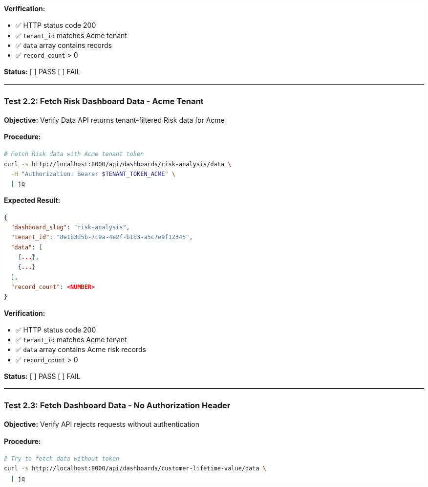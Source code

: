 **Verification:**
- ✅ HTTP status code 200
- ✅ `tenant_id` matches Acme tenant
- ✅ `data` array contains records
- ✅ `record_count` > 0

**Status:** [ ] PASS [ ] FAIL

---

### Test 2.2: Fetch Risk Dashboard Data - Acme Tenant

**Objective:** Verify Data API returns tenant-filtered Risk data for Acme

**Procedure:**
```bash
# Fetch Risk data with Acme tenant token
curl -s http://localhost:8000/api/dashboards/risk-analysis/data \
  -H "Authorization: Bearer $TENANT_TOKEN_ACME" \
  | jq
```

**Expected Result:**
```json
{
  "dashboard_slug": "risk-analysis",
  "tenant_id": "8e1b3d5b-7c9a-4e2f-b1d3-a5c7e9f12345",
  "data": [
    {...},
    {...}
  ],
  "record_count": <NUMBER>
}
```

**Verification:**
- ✅ HTTP status code 200
- ✅ `tenant_id` matches Acme tenant
- ✅ `data` array contains Acme risk records
- ✅ `record_count` > 0

**Status:** [ ] PASS [ ] FAIL

---

### Test 2.3: Fetch Dashboard Data - No Authorization Header

**Objective:** Verify API rejects requests without authentication

**Procedure:**
```bash
# Try to fetch data without token
curl -s http://localhost:8000/api/dashboards/customer-lifetime-value/data \
  | jq
```
